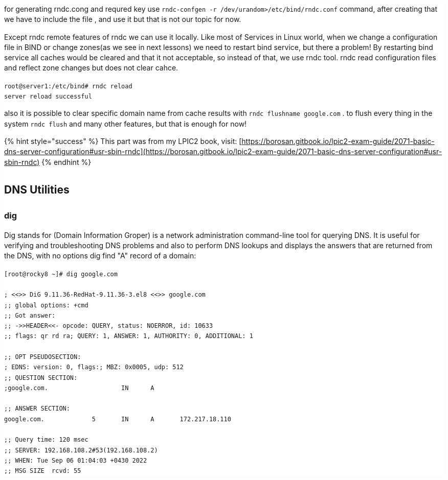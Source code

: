 for generating rndc.cong and requred key use `rndc-confgen -r /dev/urandom>/etc/bind/rndc.conf` command, after creating that we have to include the file , and use it but that is not our topic for now.

Except rndc remote features of rndc we can use it locally. Like most of Services in Linux world, when we change a configuration file in BIND or change zones(as we see in next lessons) we need to restart bind service, but there a problem! By restarting bind service all caches would be cleared and that it not acceptable, so instead of that, we use rndc tool. rndc read configuration files and reflect zone changes but does not clear cahce.

```
root@server1:/etc/bind# rndc reload
server reload successful
```

also it is possible to clear specific domain name from cache results with `rndc flushname google.com` . to flush every thing in the system `rndc flush` and many other features, but that is enough for now!

{% hint style="success" %}
This part was from my LPIC2 book, visit: [https://borosan.gitbook.io/lpic2-exam-guide/2071-basic-dns-server-configuration#usr-sbin-rndc](https://borosan.gitbook.io/lpic2-exam-guide/2071-basic-dns-server-configuration#usr-sbin-rndc)
{% endhint %}

## DNS Utilities

### dig

Dig stands for (Domain Information Groper) is a network administration command-line tool for querying DNS. It is useful for verifying and troubleshooting DNS problems and also to perform DNS lookups and displays the answers that are returned from the DNS, with no options dig find "A" record of a domain:

```
[root@rocky8 ~]# dig google.com

; <<>> DiG 9.11.36-RedHat-9.11.36-3.el8 <<>> google.com
;; global options: +cmd
;; Got answer:
;; ->>HEADER<<- opcode: QUERY, status: NOERROR, id: 10633
;; flags: qr rd ra; QUERY: 1, ANSWER: 1, AUTHORITY: 0, ADDITIONAL: 1

;; OPT PSEUDOSECTION:
; EDNS: version: 0, flags:; MBZ: 0x0005, udp: 512
;; QUESTION SECTION:
;google.com.                    IN      A

;; ANSWER SECTION:
google.com.             5       IN      A       172.217.18.110

;; Query time: 120 msec
;; SERVER: 192.168.108.2#53(192.168.108.2)
;; WHEN: Tue Sep 06 01:04:03 +0430 2022
;; MSG SIZE  rcvd: 55

```
